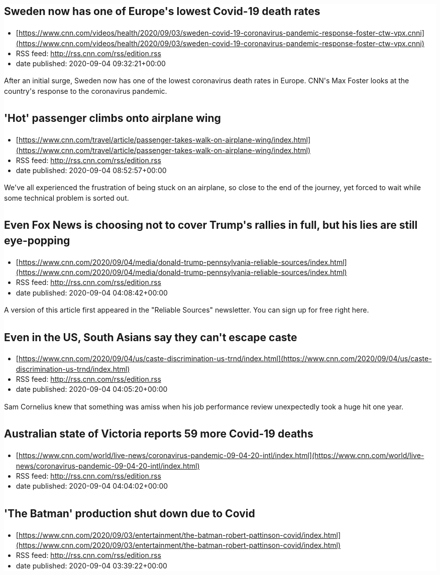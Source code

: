 ## Sweden now has one of Europe's lowest Covid-19 death rates
 - [https://www.cnn.com/videos/health/2020/09/03/sweden-covid-19-coronavirus-pandemic-response-foster-ctw-vpx.cnni](https://www.cnn.com/videos/health/2020/09/03/sweden-covid-19-coronavirus-pandemic-response-foster-ctw-vpx.cnni)
 - RSS feed: http://rss.cnn.com/rss/edition.rss
 - date published: 2020-09-04 09:32:21+00:00

After an initial surge, Sweden now has one of the lowest coronavirus death rates in Europe. CNN's Max Foster looks at the country's response to the coronavirus pandemic.

## 'Hot' passenger climbs onto airplane wing
 - [https://www.cnn.com/travel/article/passenger-takes-walk-on-airplane-wing/index.html](https://www.cnn.com/travel/article/passenger-takes-walk-on-airplane-wing/index.html)
 - RSS feed: http://rss.cnn.com/rss/edition.rss
 - date published: 2020-09-04 08:52:57+00:00

We've all experienced the frustration of being stuck on an airplane, so close to the end of the journey, yet forced to wait while some technical problem is sorted out.

## Even Fox News is choosing not to cover Trump's rallies in full, but his lies are still eye-popping
 - [https://www.cnn.com/2020/09/04/media/donald-trump-pennsylvania-reliable-sources/index.html](https://www.cnn.com/2020/09/04/media/donald-trump-pennsylvania-reliable-sources/index.html)
 - RSS feed: http://rss.cnn.com/rss/edition.rss
 - date published: 2020-09-04 04:08:42+00:00

A version of this article first appeared in the "Reliable Sources" newsletter. You can sign up for free right here.

## Even in the US, South Asians say they can't escape caste
 - [https://www.cnn.com/2020/09/04/us/caste-discrimination-us-trnd/index.html](https://www.cnn.com/2020/09/04/us/caste-discrimination-us-trnd/index.html)
 - RSS feed: http://rss.cnn.com/rss/edition.rss
 - date published: 2020-09-04 04:05:20+00:00

Sam Cornelius knew that something was amiss when his job performance review unexpectedly took a huge hit one year.

## Australian state of Victoria reports 59 more Covid-19 deaths
 - [https://www.cnn.com/world/live-news/coronavirus-pandemic-09-04-20-intl/index.html](https://www.cnn.com/world/live-news/coronavirus-pandemic-09-04-20-intl/index.html)
 - RSS feed: http://rss.cnn.com/rss/edition.rss
 - date published: 2020-09-04 04:04:02+00:00



## 'The Batman' production shut down due to Covid
 - [https://www.cnn.com/2020/09/03/entertainment/the-batman-robert-pattinson-covid/index.html](https://www.cnn.com/2020/09/03/entertainment/the-batman-robert-pattinson-covid/index.html)
 - RSS feed: http://rss.cnn.com/rss/edition.rss
 - date published: 2020-09-04 03:39:22+00:00
